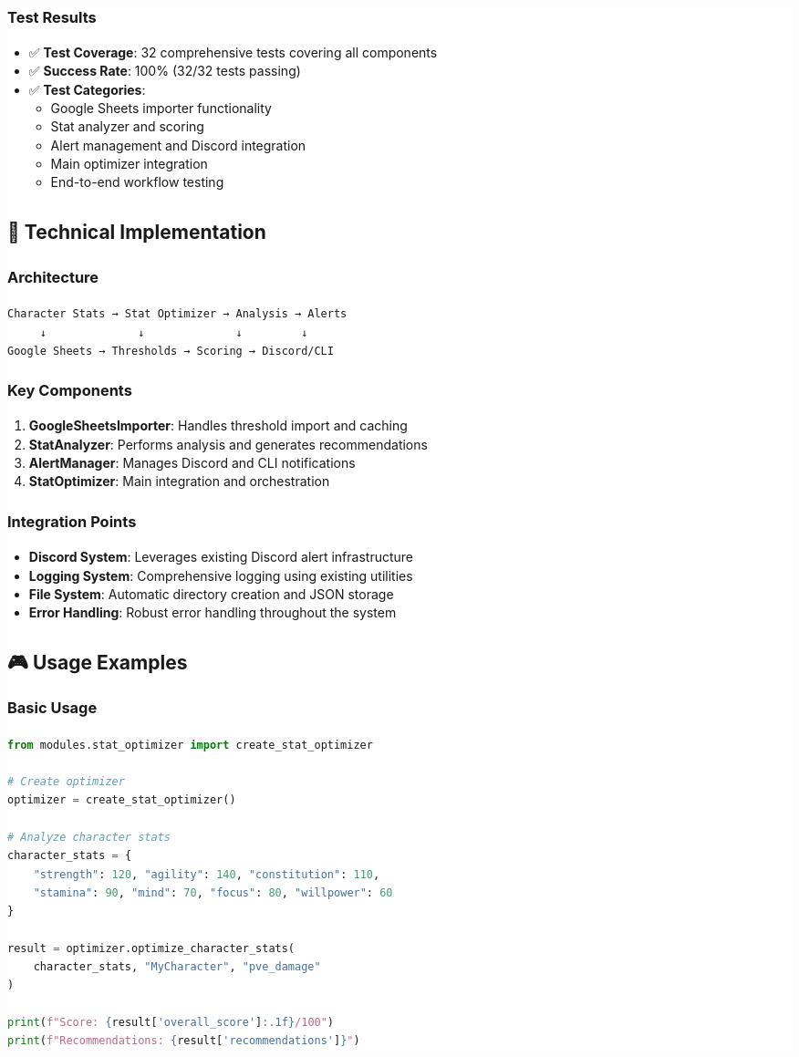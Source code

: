 ### Test Results
- ✅ **Test Coverage**: 32 comprehensive tests covering all components
- ✅ **Success Rate**: 100% (32/32 tests passing)
- ✅ **Test Categories**: 
  - Google Sheets importer functionality
  - Stat analyzer and scoring
  - Alert management and Discord integration
  - Main optimizer integration
  - End-to-end workflow testing

## 🔧 Technical Implementation

### Architecture
```
Character Stats → Stat Optimizer → Analysis → Alerts
     ↓              ↓              ↓         ↓
Google Sheets → Thresholds → Scoring → Discord/CLI
```

### Key Components
1. **GoogleSheetsImporter**: Handles threshold import and caching
2. **StatAnalyzer**: Performs analysis and generates recommendations
3. **AlertManager**: Manages Discord and CLI notifications
4. **StatOptimizer**: Main integration and orchestration

### Integration Points
- **Discord System**: Leverages existing Discord alert infrastructure
- **Logging System**: Comprehensive logging using existing utilities
- **File System**: Automatic directory creation and JSON storage
- **Error Handling**: Robust error handling throughout the system

## 🎮 Usage Examples

### Basic Usage
```python
from modules.stat_optimizer import create_stat_optimizer

# Create optimizer
optimizer = create_stat_optimizer()

# Analyze character stats
character_stats = {
    "strength": 120, "agility": 140, "constitution": 110,
    "stamina": 90, "mind": 70, "focus": 80, "willpower": 60
}

result = optimizer.optimize_character_stats(
    character_stats, "MyCharacter", "pve_damage"
)

print(f"Score: {result['overall_score']:.1f}/100")
print(f"Recommendations: {result['recommendations']}")
```
